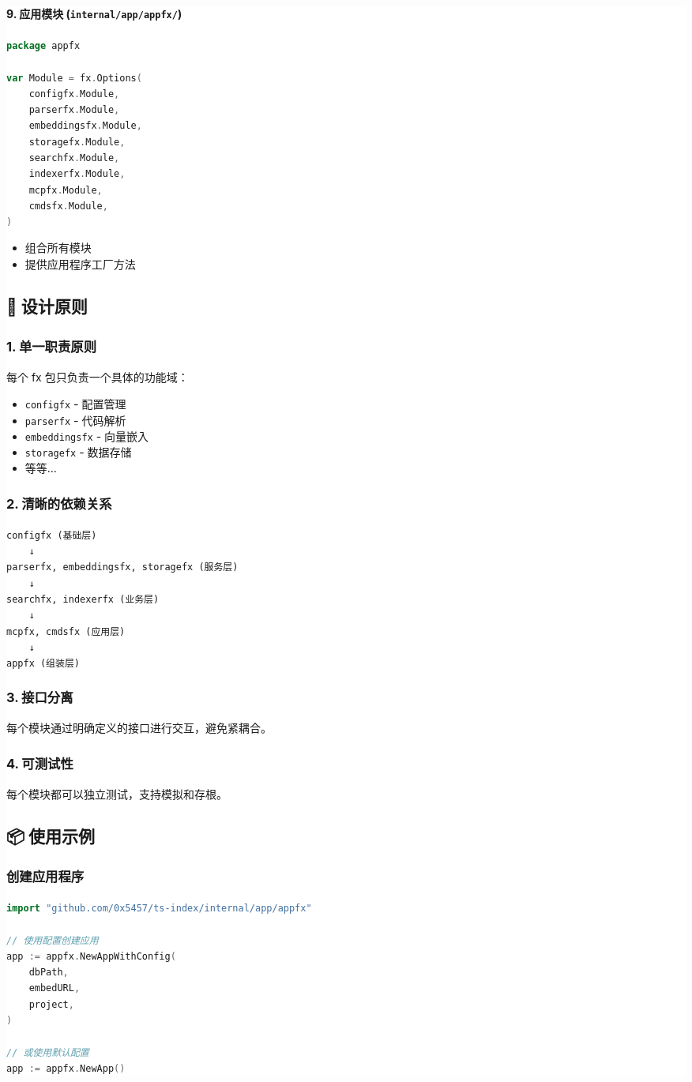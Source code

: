 #### 9. **应用模块** (`internal/app/appfx/`)
```go
package appfx

var Module = fx.Options(
    configfx.Module,
    parserfx.Module,
    embeddingsfx.Module,
    storagefx.Module,
    searchfx.Module,
    indexerfx.Module,
    mcpfx.Module,
    cmdsfx.Module,
)
```
- 组合所有模块
- 提供应用程序工厂方法

## 🎯 设计原则

### 1. **单一职责原则**
每个 fx 包只负责一个具体的功能域：
- `configfx` - 配置管理
- `parserfx` - 代码解析
- `embeddingsfx` - 向量嵌入
- `storagefx` - 数据存储
- 等等...

### 2. **清晰的依赖关系**
```
configfx (基础层)
    ↓
parserfx, embeddingsfx, storagefx (服务层)
    ↓
searchfx, indexerfx (业务层)
    ↓
mcpfx, cmdsfx (应用层)
    ↓
appfx (组装层)
```

### 3. **接口分离**
每个模块通过明确定义的接口进行交互，避免紧耦合。

### 4. **可测试性**
每个模块都可以独立测试，支持模拟和存根。

## 📦 使用示例

### 创建应用程序
```go
import "github.com/0x5457/ts-index/internal/app/appfx"

// 使用配置创建应用
app := appfx.NewAppWithConfig(
    dbPath,
    embedURL,
    project,
)

// 或使用默认配置
app := appfx.NewApp()
```